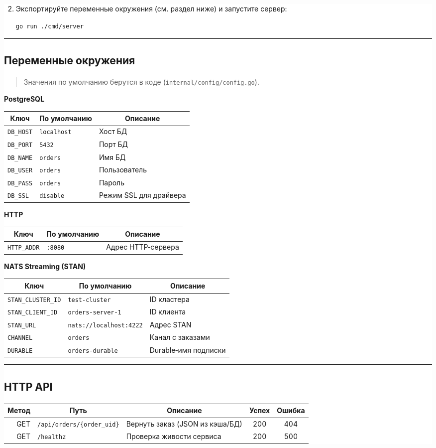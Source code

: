 2. Экспортируйте переменные окружения (см. раздел ниже) и запустите сервер:
   ```bash
   go run ./cmd/server
   ```

---

## Переменные окружения

> Значения по умолчанию берутся в коде (`internal/config/config.go`).

**PostgreSQL**

| Ключ     | По умолчанию | Описание                  |
|----------|---------------|---------------------------|
| `DB_HOST`| `localhost`   | Хост БД                   |
| `DB_PORT`| `5432`        | Порт БД                   |
| `DB_NAME`| `orders`      | Имя БД                    |
| `DB_USER`| `orders`      | Пользователь              |
| `DB_PASS`| `orders`      | Пароль                    |
| `DB_SSL` | `disable`     | Режим SSL для драйвера    |

**HTTP**

| Ключ        | По умолчанию | Описание          |
|-------------|--------------|-------------------|
| `HTTP_ADDR` | `:8080`      | Адрес HTTP‑сервера|

**NATS Streaming (STAN)**

| Ключ              | По умолчанию         | Описание                |
|-------------------|----------------------|-------------------------|
| `STAN_CLUSTER_ID` | `test-cluster`       | ID кластера             |
| `STAN_CLIENT_ID`  | `orders-server-1`    | ID клиента              |
| `STAN_URL`        | `nats://localhost:4222` | Адрес STAN           |
| `CHANNEL`         | `orders`             | Канал с заказами        |
| `DURABLE`         | `orders-durable`     | Durable‑имя подписки    |

---

## HTTP API

| Метод | Путь                     | Описание                        | Успех | Ошибка |
|------:|--------------------------|----------------------------------|:-----:|:------:|
| GET   | `/api/orders/{order_uid}`| Вернуть заказ (JSON из кэша/БД)  | 200   | 404    |
| GET   | `/healthz`               | Проверка живости сервиса         | 200   | 500    |
